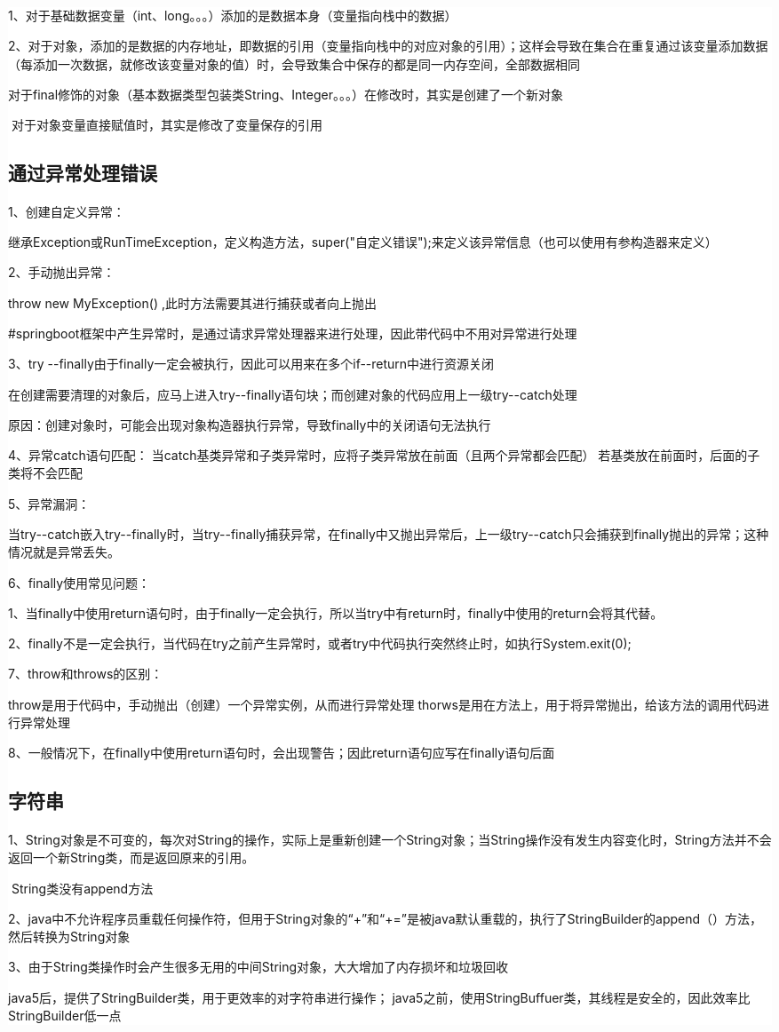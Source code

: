 1、对于基础数据变量（int、long。。。）添加的是数据本身（变量指向栈中的数据）

2、对于对象，添加的是数据的内存地址，即数据的引用（变量指向栈中的对应对象的引用）；这样会导致在集合在重复通过该变量添加数据（每添加一次数据，就修改该变量对象的值）时，会导致集合中保存的都是同一内存空间，全部数据相同

​	 对于final修饰的对象（基本数据类型包装类String、Integer。。。）在修改时，其实是创建了一个新对象

​	 对于对象变量直接赋值时，其实是修改了变量保存的引用

## 通过异常处理错误

1、创建自定义异常：

​	继承Exception或RunTimeException，定义构造方法，super("自定义错误");来定义该异常信息（也可以使用有参构造器来定义）

2、手动抛出异常：

throw new MyException() ,此时方法需要其进行捕获或者向上抛出

#springboot框架中产生异常时，是通过请求异常处理器来进行处理，因此带代码中不用对异常进行处理

3、try --finally由于finally一定会被执行，因此可以用来在多个if--return中进行资源关闭

在创建需要清理的对象后，应马上进入try--finally语句块；而创建对象的代码应用上一级try--catch处理

原因：创建对象时，可能会出现对象构造器执行异常，导致finally中的关闭语句无法执行

4、异常catch语句匹配：
当catch基类异常和子类异常时，应将子类异常放在前面（且两个异常都会匹配）
若基类放在前面时，后面的子类将不会匹配

5、异常漏洞：

当try--catch嵌入try--finally时，当try--finally捕获异常，在finally中又抛出异常后，上一级try--catch只会捕获到finally抛出的异常；这种情况就是异常丢失。

6、finally使用常见问题：

​	1、当finally中使用return语句时，由于finally一定会执行，所以当try中有return时，finally中使用的return会将其代替。

​	2、finally不是一定会执行，当代码在try之前产生异常时，或者try中代码执行突然终止时，如执行System.exit(0);

7、throw和throws的区别：

throw是用于代码中，手动抛出（创建）一个异常实例，从而进行异常处理
thorws是用在方法上，用于将异常抛出，给该方法的调用代码进行异常处理

8、一般情况下，在finally中使用return语句时，会出现警告；因此return语句应写在finally语句后面

## 字符串

1、String对象是不可变的，每次对String的操作，实际上是重新创建一个String对象；当String操作没有发生内容变化时，String方法并不会返回一个新String类，而是返回原来的引用。

​	String类没有append方法

2、java中不允许程序员重载任何操作符，但用于String对象的“+”和“+=”是被java默认重载的，执行了StringBuilder的append（）方法，然后转换为String对象

3、由于String类操作时会产生很多无用的中间String对象，大大增加了内存损坏和垃圾回收

java5后，提供了StringBuilder类，用于更效率的对字符串进行操作；
java5之前，使用StringBuffuer类，其线程是安全的，因此效率比StringBuilder低一点
